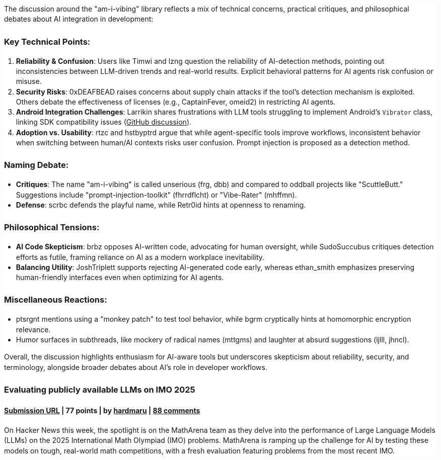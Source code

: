 The discussion around the "am-i-vibing" library reflects a mix of technical concerns, practical critiques, and philosophical debates about AI integration in development:

### Key Technical Points:
1. **Reliability & Confusion**: Users like Timwi and lzng question the reliability of AI-detection methods, pointing out inconsistencies between LLM-driven trends and real-world results. Explicit behavioral patterns for AI agents risk confusion or misuse.
2. **Security Risks**: 0xDEAFBEAD raises concerns about supply chain attacks if the tool’s detection mechanism is exploited. Others debate the effectiveness of licenses (e.g., CaptainFever, omeid2) in restricting AI agents.
3. **Android Integration Challenges**: Larrikin shares frustrations with LLM tools struggling to implement Android’s `Vibrator` class, linking SDK compatibility issues ([GitHub discussion](https://github.com/orgs/community/discussions/72603)).
4. **Adoption vs. Usability**: rtzc and hstbyptrd argue that while agent-specific tools improve workflows, inconsistent behavior when switching between human/AI contexts risks user confusion. Prompt injection is proposed as a detection method.

### Naming Debate:
- **Critiques**: The name "am-i-vibing" is called unserious (frg, dbb) and compared to oddball projects like "ScuttleButt." Suggestions include "prompt-injection-toolkit" (fhrrdflcht) or "Vibe-Rater" (mhffmn).
- **Defense**: scrbc defends the playful name, while Retr0id hints at openness to renaming.

### Philosophical Tensions:
- **AI Code Skepticism**: brbz opposes AI-written code, advocating for human oversight, while SudoSuccubus critiques detection efforts as futile, framing reliance on AI as a modern workplace inevitability.
- **Balancing Utility**: JoshTriplett supports rejecting AI-generated code early, whereas ethan_smith emphasizes preserving human-friendly interfaces even when optimizing for AI agents.

### Miscellaneous Reactions:
- ptsrgnt mentions using a "monkey patch" to test tool behavior, while bgrm cryptically hints at homomorphic encryption relevance.
- Humor surfaces in subthreads, like mockery of radical names (mttgms) and laughter at absurd suggestions (ljlll, jhncl).

Overall, the discussion highlights enthusiasm for AI-aware tools but underscores skepticism about reliability, security, and terminology, alongside broader debates about AI’s role in developer workflows.

### Evaluating publicly available LLMs on IMO 2025

#### [Submission URL](https://matharena.ai/imo/) | 77 points | by [hardmaru](https://news.ycombinator.com/user?id=hardmaru) | [88 comments](https://news.ycombinator.com/item?id=44615695)

On Hacker News this week, the spotlight is on the MathArena team as they delve into the performance of Large Language Models (LLMs) on the 2025 International Math Olympiad (IMO) problems. MathArena is ramping up the challenge for AI by testing these models on tough, real-world math competitions, with a fresh evaluation featuring problems from the most recent IMO.
